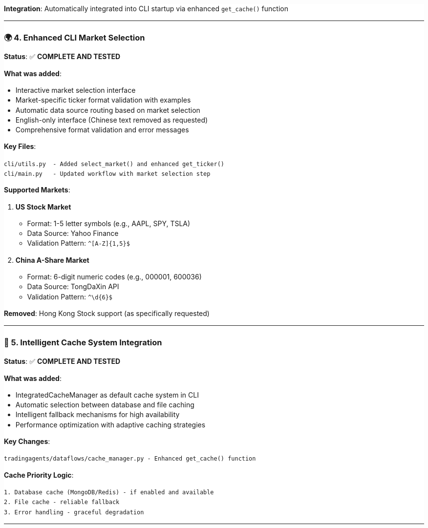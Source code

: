**Integration**: Automatically integrated into CLI startup via enhanced `get_cache()` function

---

### 🌍 4. Enhanced CLI Market Selection

**Status**: ✅ **COMPLETE AND TESTED**

**What was added**:
- Interactive market selection interface
- Market-specific ticker format validation with examples
- Automatic data source routing based on market selection
- English-only interface (Chinese text removed as requested)
- Comprehensive format validation and error messages

**Key Files**:
```
cli/utils.py  - Added select_market() and enhanced get_ticker()
cli/main.py   - Updated workflow with market selection step
```

**Supported Markets**:

1. **US Stock Market**
   - Format: 1-5 letter symbols (e.g., AAPL, SPY, TSLA)
   - Data Source: Yahoo Finance
   - Validation Pattern: `^[A-Z]{1,5}$`

2. **China A-Share Market**  
   - Format: 6-digit numeric codes (e.g., 000001, 600036)
   - Data Source: TongDaXin API
   - Validation Pattern: `^\d{6}$`

**Removed**: Hong Kong Stock support (as specifically requested)

---

### 🔧 5. Intelligent Cache System Integration

**Status**: ✅ **COMPLETE AND TESTED**

**What was added**:
- IntegratedCacheManager as default cache system in CLI
- Automatic selection between database and file caching
- Intelligent fallback mechanisms for high availability
- Performance optimization with adaptive caching strategies

**Key Changes**:
```
tradingagents/dataflows/cache_manager.py - Enhanced get_cache() function
```

**Cache Priority Logic**:
```
1. Database cache (MongoDB/Redis) - if enabled and available
2. File cache - reliable fallback
3. Error handling - graceful degradation
```

---